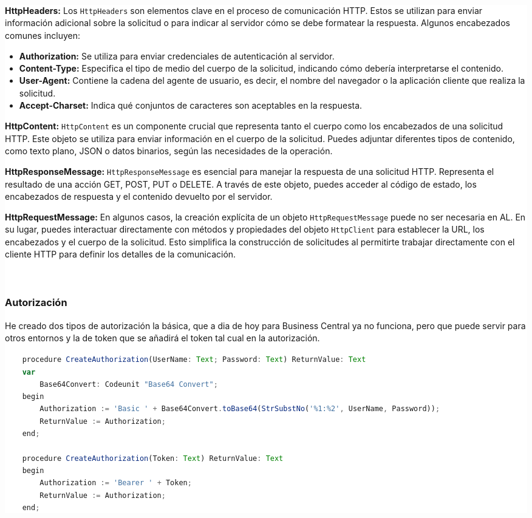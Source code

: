 **HttpHeaders:**
Los `HttpHeaders` son elementos clave en el proceso de comunicación HTTP. Estos se utilizan para enviar información adicional sobre la solicitud o para indicar al servidor cómo se debe formatear la respuesta. Algunos encabezados comunes incluyen:

-   **Authorization:** Se utiliza para enviar credenciales de autenticación al servidor.
-   **Content-Type:** Especifica el tipo de medio del cuerpo de la solicitud, indicando cómo debería interpretarse el contenido.
-   **User-Agent:** Contiene la cadena del agente de usuario, es decir, el nombre del navegador o la aplicación cliente que realiza la solicitud.
-   **Accept-Charset:** Indica qué conjuntos de caracteres son aceptables en la respuesta.

**HttpContent:**
`HttpContent` es un componente crucial que representa tanto el cuerpo como los encabezados de una solicitud HTTP. Este objeto se utiliza para enviar información en el cuerpo de la solicitud. Puedes adjuntar diferentes tipos de contenido, como texto plano, JSON o datos binarios, según las necesidades de la operación.

**HttpResponseMessage:**
`HttpResponseMessage` es esencial para manejar la respuesta de una solicitud HTTP. Representa el resultado de una acción GET, POST, PUT o DELETE. A través de este objeto, puedes acceder al código de estado, los encabezados de respuesta y el contenido devuelto por el servidor.

**HttpRequestMessage:**
En algunos casos, la creación explícita de un objeto `HttpRequestMessage` puede no ser necesaria en AL. En su lugar, puedes interactuar directamente con métodos y propiedades del objeto `HttpClient` para establecer la URL, los encabezados y el cuerpo de la solicitud. Esto simplifica la construcción de solicitudes al permitirte trabajar directamente con el cliente HTTP para definir los detalles de la comunicación.

<br>

### Autorización

He creado dos tipos de autorización la básica, que a dia de hoy para Business Central ya no funciona, pero que puede servir para otros entornos y la de token que se añadirá el token tal cual en la autorización.

```javascript
    procedure CreateAuthorization(UserName: Text; Password: Text) ReturnValue: Text
    var
        Base64Convert: Codeunit "Base64 Convert";
    begin
        Authorization := 'Basic ' + Base64Convert.toBase64(StrSubstNo('%1:%2', UserName, Password));
        ReturnValue := Authorization;
    end;

    procedure CreateAuthorization(Token: Text) ReturnValue: Text
    begin
        Authorization := 'Bearer ' + Token;
        ReturnValue := Authorization;
    end;
```
